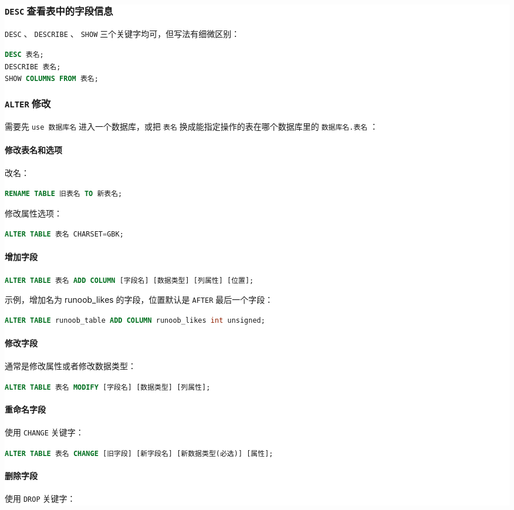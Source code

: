 ### `DESC` 查看表中的字段信息

`DESC` 、 `DESCRIBE` 、 `SHOW`  三个关键字均可，但写法有细微区别：

```sql
DESC 表名;
DESCRIBE 表名;
SHOW COLUMNS FROM 表名;
```

### `ALTER` 修改

需要先 `use 数据库名` 进入一个数据库，或把 `表名` 换成能指定操作的表在哪个数据库里的 `数据库名.表名` ：

#### 修改表名和选项

改名：

```sql
RENAME TABLE 旧表名 TO 新表名;
```

修改属性选项：

```sql
ALTER TABLE 表名 CHARSET=GBK;
```

#### 增加字段

```sql
ALTER TABLE 表名 ADD COLUMN [字段名] [数据类型] [列属性] [位置];
```

示例，增加名为 runoob_likes 的字段，位置默认是 `AFTER` 最后一个字段：

```sql
ALTER TABLE runoob_table ADD COLUMN runoob_likes int unsigned;
```

#### 修改字段

通常是修改属性或者修改数据类型：

```sql
ALTER TABLE 表名 MODIFY [字段名] [数据类型] [列属性];
```

#### 重命名字段

使用 `CHANGE` 关键字：

```sql
ALTER TABLE 表名 CHANGE [旧字段] [新字段名] [新数据类型(必选)] [属性];
```

#### 删除字段

使用 `DROP` 关键字：
